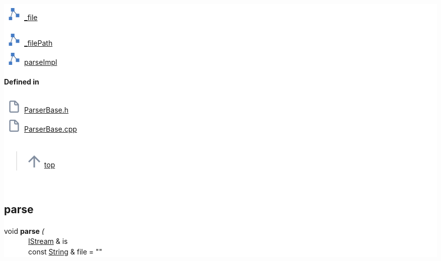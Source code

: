 <span class="paragraph"><img src="../images/class.svg"/><a href="classHack_1_1ParserBase.md#_file">_file</a>
</span>
</div>
<div class="paragraph">
<span class="paragraph"><img src="../images/class.svg"/><a href="classHack_1_1ParserBase.md#_filepath">_filePath</a>
</span>
</div>
<div class="paragraph">
<span class="paragraph"><img src="../images/class.svg"/><a href="classHack_1_1ParserBase.md#parseimpl">parseImpl</a>
</span>
</div>
<a id="defined-in"></a>
<h4>Defined in</h4>
<span class="icon-list-item"><a href="https://github.com/CharlesCarley/HackComputer/blob/master/Source/Utils/ParserBase/ParserBase.h#L70" class="icon-list-item"><img src="../images/file.svg" class="icon-list-item"/><span class="icon-list-item">ParserBase.h</span>
</a>
</span>
<br/>
<span class="icon-list-item"><a href="https://github.com/CharlesCarley/HackComputer/blob/master/Source/Utils/ParserBase/ParserBase.cpp#L76" class="icon-list-item"><img src="../images/file.svg" class="icon-list-item"/><span class="icon-list-item">ParserBase.cpp</span>
</a>
</span>
<br/>
<br/>
<blockquote>
<span class="icon-list-item"><a href="#parserbase" class="icon-list-item"><img src="../images/jumpToTop.svg" class="icon-list-item"/><span class="icon-list-item">top</span>
</a>
</span>
</blockquote>
<br/>
<a id="parse"></a>
<h2>parse</h2>
<span class="inline-text">void</span>
<span class="bold-text"><b>parse</b></span>
<span class="italic-text"><i>(</i></span>
<div class="paragraph">
<span class="paragraph"><img src="../images/horSpace24px.svg"/><a href="namespaceHack.md#istream">IStream</a>
<span class="inline-text"> &amp;</span>
<span class="inline-text">is</span>
</span>
</div>
<div class="paragraph">
<span class="paragraph"><img src="../images/horSpace24px.svg"/><span class="inline-text">const </span>
<a href="namespaceHack.md#string">String</a>
<span class="inline-text"> &amp;</span>
<span class="inline-text">file</span>
<span class="inline-text"> = </span>
<span class="inline-text">&quot;&quot;</span>